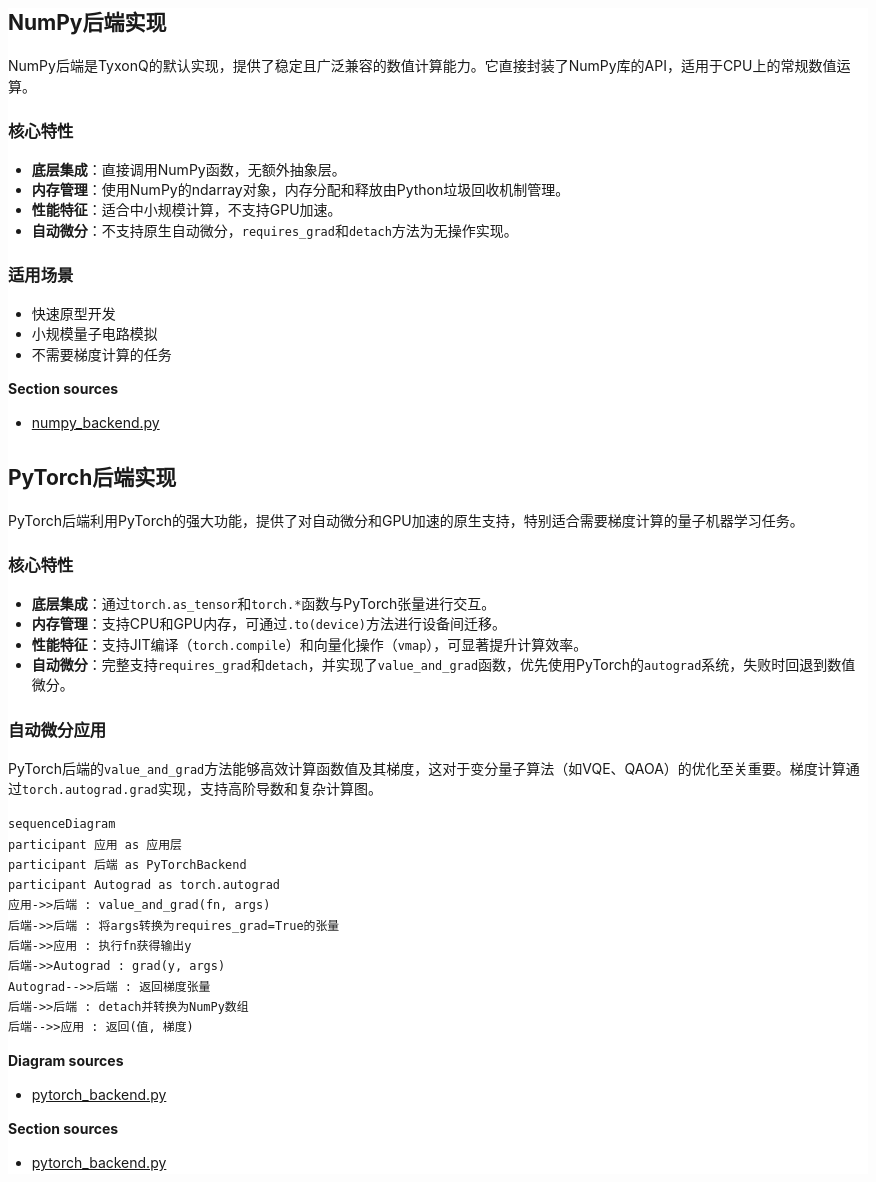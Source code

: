 ## NumPy后端实现

NumPy后端是TyxonQ的默认实现，提供了稳定且广泛兼容的数值计算能力。它直接封装了NumPy库的API，适用于CPU上的常规数值运算。

### 核心特性
- **底层集成**：直接调用NumPy函数，无额外抽象层。
- **内存管理**：使用NumPy的ndarray对象，内存分配和释放由Python垃圾回收机制管理。
- **性能特征**：适合中小规模计算，不支持GPU加速。
- **自动微分**：不支持原生自动微分，`requires_grad`和`detach`方法为无操作实现。

### 适用场景
- 快速原型开发
- 小规模量子电路模拟
- 不需要梯度计算的任务

**Section sources**
- [numpy_backend.py](file://src/tyxonq/numerics/backends/numpy_backend.py#L7-L162)

## PyTorch后端实现

PyTorch后端利用PyTorch的强大功能，提供了对自动微分和GPU加速的原生支持，特别适合需要梯度计算的量子机器学习任务。

### 核心特性
- **底层集成**：通过`torch.as_tensor`和`torch.*`函数与PyTorch张量进行交互。
- **内存管理**：支持CPU和GPU内存，可通过`.to(device)`方法进行设备间迁移。
- **性能特征**：支持JIT编译（`torch.compile`）和向量化操作（`vmap`），可显著提升计算效率。
- **自动微分**：完整支持`requires_grad`和`detach`，并实现了`value_and_grad`函数，优先使用PyTorch的`autograd`系统，失败时回退到数值微分。

### 自动微分应用
PyTorch后端的`value_and_grad`方法能够高效计算函数值及其梯度，这对于变分量子算法（如VQE、QAOA）的优化至关重要。梯度计算通过`torch.autograd.grad`实现，支持高阶导数和复杂计算图。

```mermaid
sequenceDiagram
participant 应用 as 应用层
participant 后端 as PyTorchBackend
participant Autograd as torch.autograd
应用->>后端 : value_and_grad(fn, args)
后端->>后端 : 将args转换为requires_grad=True的张量
后端->>应用 : 执行fn获得输出y
后端->>Autograd : grad(y, args)
Autograd-->>后端 : 返回梯度张量
后端->>后端 : detach并转换为NumPy数组
后端-->>应用 : 返回(值, 梯度)
```

**Diagram sources**
- [pytorch_backend.py](file://src/tyxonq/numerics/backends/pytorch_backend.py#L12-L256)

**Section sources**
- [pytorch_backend.py](file://src/tyxonq/numerics/backends/pytorch_backend.py#L12-L256)
